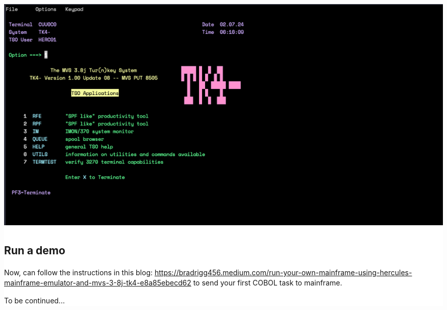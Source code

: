 ![image-logged_in](./images/logged_in.png)

## Run a demo

Now, can follow the instructions in this blog: https://bradrigg456.medium.com/run-your-own-mainframe-using-hercules-mainframe-emulator-and-mvs-3-8j-tk4-e8a85ebecd62 to send your first COBOL task to mainframe. 

To be continued...
